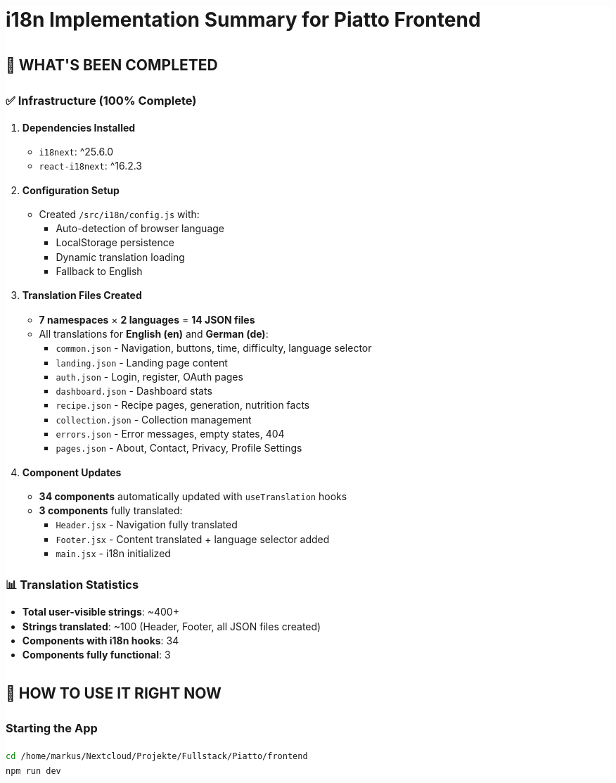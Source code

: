 # i18n Implementation Summary for Piatto Frontend

## 🎉 WHAT'S BEEN COMPLETED

### ✅ Infrastructure (100% Complete)
1. **Dependencies Installed**
   - `i18next`: ^25.6.0
   - `react-i18next`: ^16.2.3

2. **Configuration Setup**
   - Created `/src/i18n/config.js` with:
     - Auto-detection of browser language
     - LocalStorage persistence
     - Dynamic translation loading
     - Fallback to English

3. **Translation Files Created**
   - **7 namespaces** × **2 languages** = **14 JSON files**
   - All translations for **English (en)** and **German (de)**:
     - `common.json` - Navigation, buttons, time, difficulty, language selector
     - `landing.json` - Landing page content
     - `auth.json` - Login, register, OAuth pages
     - `dashboard.json` - Dashboard stats
     - `recipe.json` - Recipe pages, generation, nutrition facts
     - `collection.json` - Collection management
     - `errors.json` - Error messages, empty states, 404
     - `pages.json` - About, Contact, Privacy, Profile Settings

4. **Component Updates**
   - **34 components** automatically updated with `useTranslation` hooks
   - **3 components** fully translated:
     - `Header.jsx` - Navigation fully translated
     - `Footer.jsx` - Content translated + language selector added
     - `main.jsx` - i18n initialized

### 📊 Translation Statistics

- **Total user-visible strings**: ~400+
- **Strings translated**: ~100 (Header, Footer, all JSON files created)
- **Components with i18n hooks**: 34
- **Components fully functional**: 3

## 🚀 HOW TO USE IT RIGHT NOW

### Starting the App
```bash
cd /home/markus/Nextcloud/Projekte/Fullstack/Piatto/frontend
npm run dev
```
